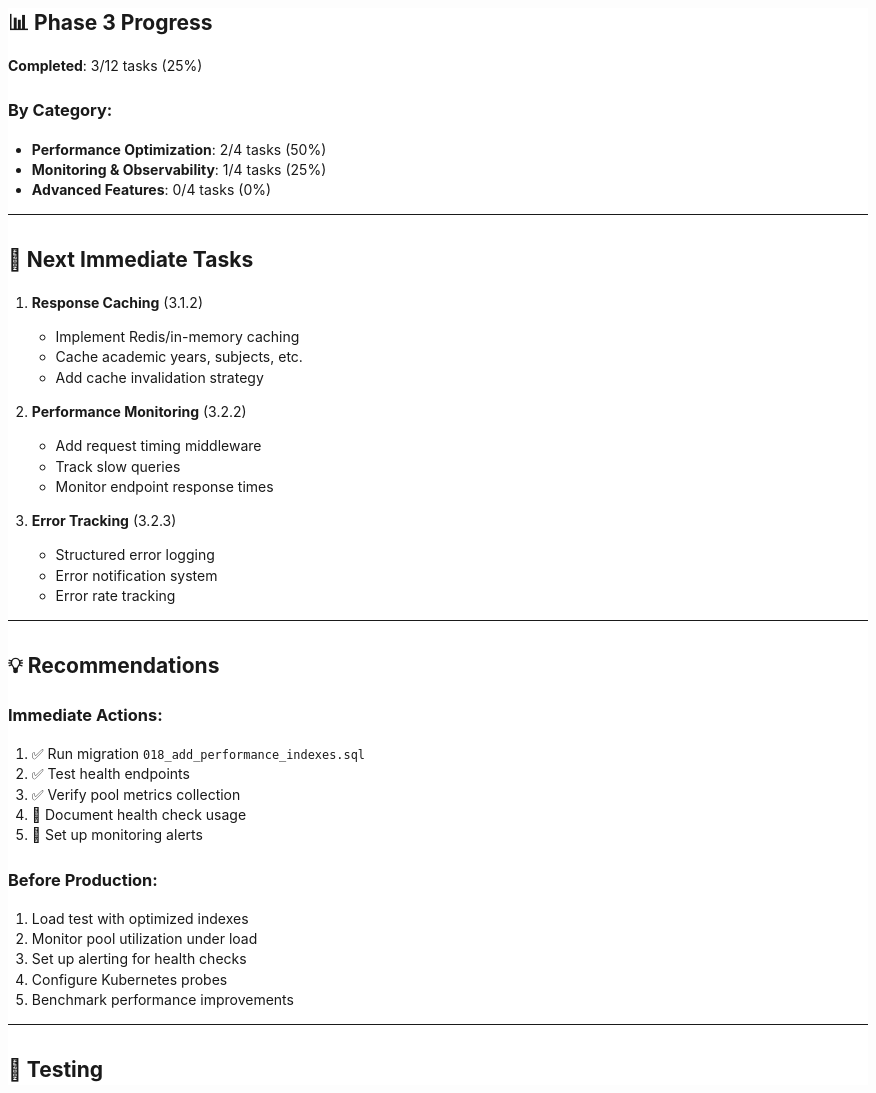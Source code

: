 
## 📊 Phase 3 Progress

**Completed**: 3/12 tasks (25%)

### By Category:
- **Performance Optimization**: 2/4 tasks (50%)
- **Monitoring & Observability**: 1/4 tasks (25%)
- **Advanced Features**: 0/4 tasks (0%)

---

## 🚀 Next Immediate Tasks

1. **Response Caching** (3.1.2)
   - Implement Redis/in-memory caching
   - Cache academic years, subjects, etc.
   - Add cache invalidation strategy

2. **Performance Monitoring** (3.2.2)
   - Add request timing middleware
   - Track slow queries
   - Monitor endpoint response times

3. **Error Tracking** (3.2.3)
   - Structured error logging
   - Error notification system
   - Error rate tracking

---

## 💡 Recommendations

### Immediate Actions:
1. ✅ Run migration `018_add_performance_indexes.sql`
2. ✅ Test health endpoints
3. ✅ Verify pool metrics collection
4. 📝 Document health check usage
5. 📝 Set up monitoring alerts

### Before Production:
1. Load test with optimized indexes
2. Monitor pool utilization under load
3. Set up alerting for health checks
4. Configure Kubernetes probes
5. Benchmark performance improvements

---

## 🧪 Testing
